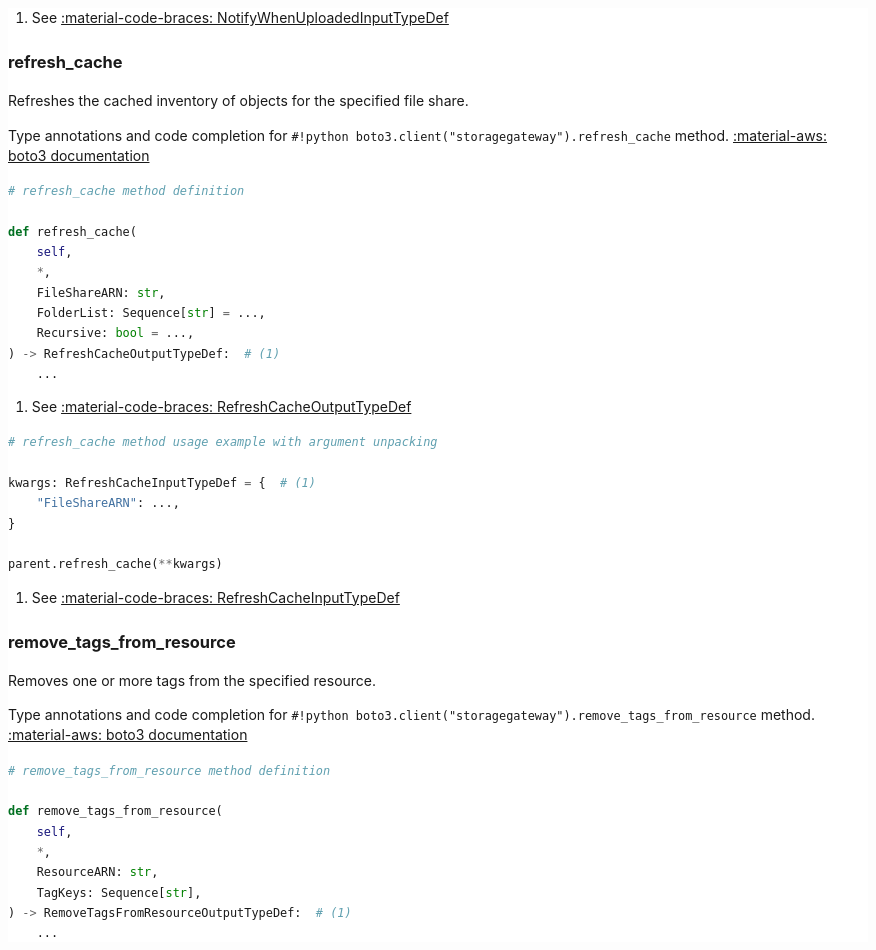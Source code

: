 1. See [:material-code-braces: NotifyWhenUploadedInputTypeDef](./type_defs.md#notifywhenuploadedinputtypedef)

### refresh\_cache

Refreshes the cached inventory of objects for the specified file share.

Type annotations and code completion for `#!python boto3.client("storagegateway").refresh_cache` method.
[:material-aws: boto3 documentation](https://boto3.amazonaws.com/v1/documentation/api/latest/reference/services/storagegateway/client/refresh_cache.html)

```python
# refresh_cache method definition

def refresh_cache(
    self,
    *,
    FileShareARN: str,
    FolderList: Sequence[str] = ...,
    Recursive: bool = ...,
) -> RefreshCacheOutputTypeDef:  # (1)
    ...
```

1. See [:material-code-braces: RefreshCacheOutputTypeDef](./type_defs.md#refreshcacheoutputtypedef)


```python
# refresh_cache method usage example with argument unpacking

kwargs: RefreshCacheInputTypeDef = {  # (1)
    "FileShareARN": ...,
}

parent.refresh_cache(**kwargs)
```

1. See [:material-code-braces: RefreshCacheInputTypeDef](./type_defs.md#refreshcacheinputtypedef)

### remove\_tags\_from\_resource

Removes one or more tags from the specified resource.

Type annotations and code completion for `#!python boto3.client("storagegateway").remove_tags_from_resource` method.
[:material-aws: boto3 documentation](https://boto3.amazonaws.com/v1/documentation/api/latest/reference/services/storagegateway/client/remove_tags_from_resource.html)

```python
# remove_tags_from_resource method definition

def remove_tags_from_resource(
    self,
    *,
    ResourceARN: str,
    TagKeys: Sequence[str],
) -> RemoveTagsFromResourceOutputTypeDef:  # (1)
    ...
```
